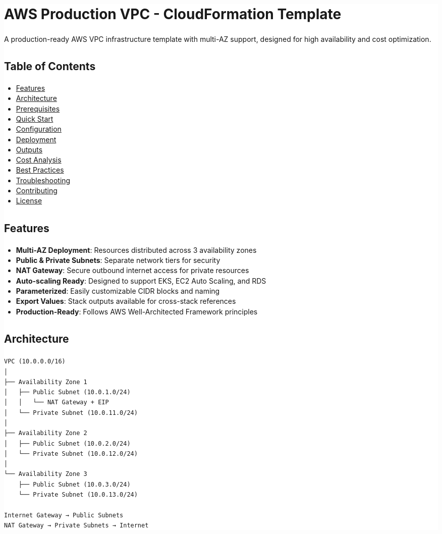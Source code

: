 # AWS Production VPC - CloudFormation Template

A production-ready AWS VPC infrastructure template with multi-AZ support, designed for high availability and cost optimization.

## Table of Contents

- [Features](#features)
- [Architecture](#architecture)
- [Prerequisites](#prerequisites)
- [Quick Start](#quick-start)
- [Configuration](#configuration)
- [Deployment](#deployment)
- [Outputs](#outputs)
- [Cost Analysis](#cost-analysis)
- [Best Practices](#best-practices)
- [Troubleshooting](#troubleshooting)
- [Contributing](#contributing)
- [License](#license)

## Features

- **Multi-AZ Deployment**: Resources distributed across 3 availability zones
- **Public & Private Subnets**: Separate network tiers for security
- **NAT Gateway**: Secure outbound internet access for private resources
- **Auto-scaling Ready**: Designed to support EKS, EC2 Auto Scaling, and RDS
- **Parameterized**: Easily customizable CIDR blocks and naming
- **Export Values**: Stack outputs available for cross-stack references
- **Production-Ready**: Follows AWS Well-Architected Framework principles

## Architecture

```
VPC (10.0.0.0/16)
│
├── Availability Zone 1
│   ├── Public Subnet (10.0.1.0/24)
│   │   └── NAT Gateway + EIP
│   └── Private Subnet (10.0.11.0/24)
│
├── Availability Zone 2
│   ├── Public Subnet (10.0.2.0/24)
│   └── Private Subnet (10.0.12.0/24)
│
└── Availability Zone 3
    ├── Public Subnet (10.0.3.0/24)
    └── Private Subnet (10.0.13.0/24)

Internet Gateway → Public Subnets
NAT Gateway → Private Subnets → Internet
```
